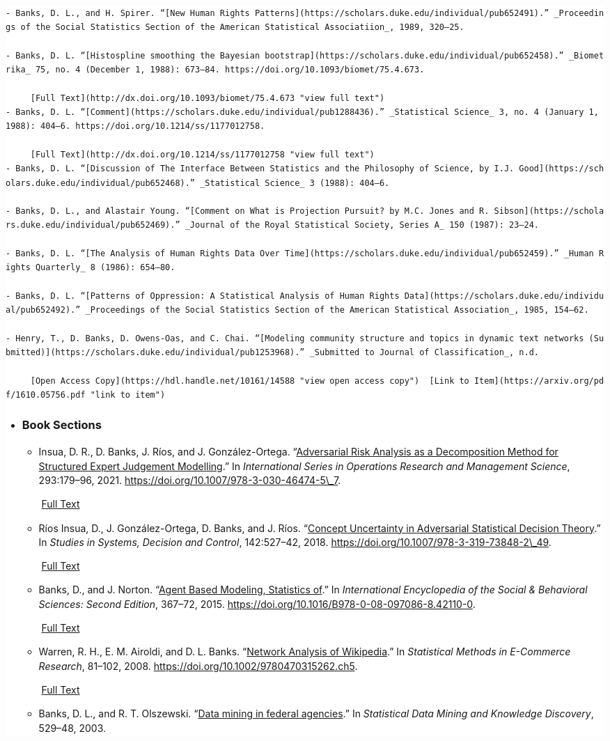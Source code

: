     - Banks, D. L., and H. Spirer. “[New Human Rights Patterns](https://scholars.duke.edu/individual/pub652491).” _Proceedings of the Social Statistics Section of the American Statistical Associatiion_, 1989, 320–25.
        
    - Banks, D. L. “[Histospline smoothing the Bayesian bootstrap](https://scholars.duke.edu/individual/pub652458).” _Biometrika_ 75, no. 4 (December 1, 1988): 673–84. https://doi.org/10.1093/biomet/75.4.673.
        
         [Full Text](http://dx.doi.org/10.1093/biomet/75.4.673 "view full text")
    - Banks, D. L. “[Comment](https://scholars.duke.edu/individual/pub1288436).” _Statistical Science_ 3, no. 4 (January 1, 1988): 404–6. https://doi.org/10.1214/ss/1177012758.
        
         [Full Text](http://dx.doi.org/10.1214/ss/1177012758 "view full text")
    - Banks, D. L. “[Discussion of The Interface Between Statistics and the Philosophy of Science, by I.J. Good](https://scholars.duke.edu/individual/pub652468).” _Statistical Science_ 3 (1988): 404–6.
        
    - Banks, D. L., and Alastair Young. “[Comment on What is Projection Pursuit? by M.C. Jones and R. Sibson](https://scholars.duke.edu/individual/pub652469).” _Journal of the Royal Statistical Society, Series A_ 150 (1987): 23–24.
        
    - Banks, D. L. “[The Analysis of Human Rights Data Over Time](https://scholars.duke.edu/individual/pub652459).” _Human Rights Quarterly_ 8 (1986): 654–80.
        
    - Banks, D. L. “[Patterns of Oppression: A Statistical Analysis of Human Rights Data](https://scholars.duke.edu/individual/pub652492).” _Proceedings of the Social Statistics Section of the American Statistical Association_, 1985, 154–62.
        
    - Henry, T., D. Banks, D. Owens-Oas, and C. Chai. “[Modeling community structure and topics in dynamic text networks (Submitted)](https://scholars.duke.edu/individual/pub1253968).” _Submitted to Journal of Classification_, n.d.
        
         [Open Access Copy](https://hdl.handle.net/10161/14588 "view open access copy")  [Link to Item](https://arxiv.org/pdf/1610.05756.pdf "link to item")
 
- ### Book Sections
    
    - Insua, D. R., D. Banks, J. Ríos, and J. González-Ortega. “[Adversarial Risk Analysis as a Decomposition Method for Structured Expert Judgement Modelling](https://scholars.duke.edu/individual/pub1488329).” In _International Series in Operations Research and Management Science_, 293:179–96, 2021. https://doi.org/10.1007/978-3-030-46474-5\_7.
        
         [Full Text](http://dx.doi.org/10.1007/978-3-030-46474-5_7 "view full text")
    - Ríos Insua, D., J. González-Ortega, D. Banks, and J. Ríos. “[Concept Uncertainty in Adversarial Statistical Decision Theory](https://scholars.duke.edu/individual/pub1306505).” In _Studies in Systems, Decision and Control_, 142:527–42, 2018. https://doi.org/10.1007/978-3-319-73848-2\_49.
        
         [Full Text](http://dx.doi.org/10.1007/978-3-319-73848-2_49 "view full text")
    - Banks, D., and J. Norton. “[Agent Based Modeling, Statistics of](https://scholars.duke.edu/individual/pub1308234).” In _International Encyclopedia of the Social &amp; Behavioral Sciences: Second Edition_, 367–72, 2015. https://doi.org/10.1016/B978-0-08-097086-8.42110-0.
        
         [Full Text](http://dx.doi.org/10.1016/B978-0-08-097086-8.42110-0 "view full text")
    - Warren, R. H., E. M. Airoldi, and D. L. Banks. “[Network Analysis of Wikipedia](https://scholars.duke.edu/individual/pub1118251).” In _Statistical Methods in E-Commerce Research_, 81–102, 2008. https://doi.org/10.1002/9780470315262.ch5.
        
         [Full Text](http://dx.doi.org/10.1002/9780470315262.ch5 "view full text")
    - Banks, D. L., and R. T. Olszewski. “[Data mining in federal agencies](https://scholars.duke.edu/individual/pub1361311).” In _Statistical Data Mining and Knowledge Discovery_, 529–48, 2003.
        